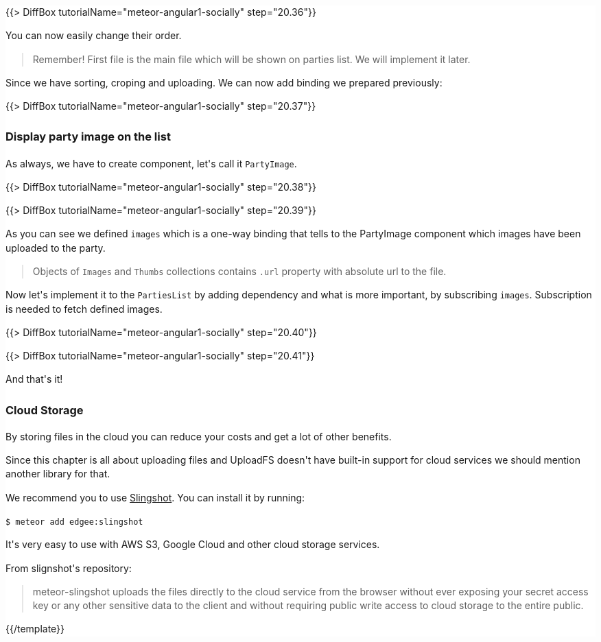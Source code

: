 {{> DiffBox tutorialName="meteor-angular1-socially" step="20.36"}}

You can now easily change their order.

> Remember! First file is the main file which will be shown on parties list. We will implement it later.


Since we have sorting, croping and uploading. We can now add binding we prepared previously:


{{> DiffBox tutorialName="meteor-angular1-socially" step="20.37"}}
### Display party image on the list

As always, we have to create component, let's call it `PartyImage`.

{{> DiffBox tutorialName="meteor-angular1-socially" step="20.38"}}

{{> DiffBox tutorialName="meteor-angular1-socially" step="20.39"}}

As you can see we defined `images` which is a one-way binding that tells to the PartyImage component which images have been uploaded to the party.

> Objects of `Images` and `Thumbs` collections contains `.url` property with absolute url to the file.

Now let's implement it to the `PartiesList` by adding dependency and what is more important, by subscribing `images`. Subscription is needed to fetch defined images.

{{> DiffBox tutorialName="meteor-angular1-socially" step="20.40"}}

{{> DiffBox tutorialName="meteor-angular1-socially" step="20.41"}}

And that's it!


### Cloud Storage

By storing files in the cloud you can reduce your costs and get a lot of other benefits.

Since this chapter is all about uploading files and UploadFS doesn't have built-in support for cloud services we should mention another library for that.

We recommend you to use [Slingshot](https://github.com/CulturalMe/meteor-slingshot/). You can install it by running:

    $ meteor add edgee:slingshot

It's very easy to use with AWS S3, Google Cloud and other cloud storage services.

From slignshot's repository:

> meteor-slingshot uploads the files directly to the cloud service from the browser without ever exposing your secret access key or any other sensitive data to the client and without requiring public write access to cloud storage to the entire public.

{{/template}}
